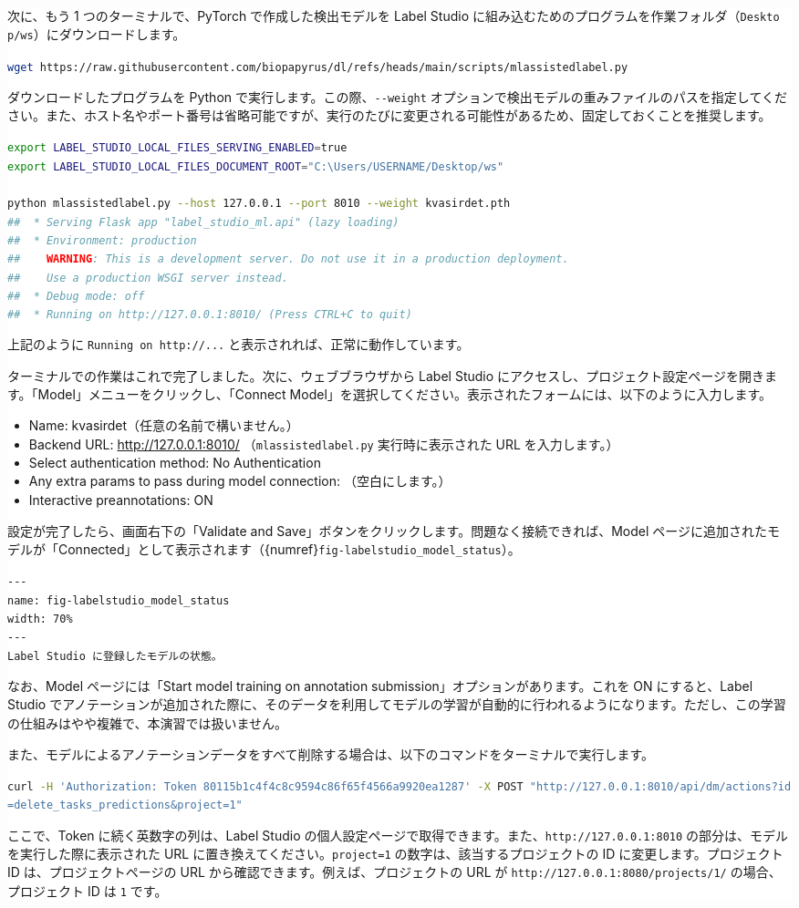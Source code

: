 次に、もう 1 つのターミナルで、PyTorch で作成した検出モデルを Label Studio に組み込むためのプログラムを作業フォルダ（`Desktop/ws`）にダウンロードします。

```bash
wget https://raw.githubusercontent.com/biopapyrus/dl/refs/heads/main/scripts/mlassistedlabel.py
```

ダウンロードしたプログラムを Python で実行します。この際、`--weight` オプションで検出モデルの重みファイルのパスを指定してください。また、ホスト名やポート番号は省略可能ですが、実行のたびに変更される可能性があるため、固定しておくことを推奨します。

```bash
export LABEL_STUDIO_LOCAL_FILES_SERVING_ENABLED=true
export LABEL_STUDIO_LOCAL_FILES_DOCUMENT_ROOT="C:\Users/USERNAME/Desktop/ws"

python mlassistedlabel.py --host 127.0.0.1 --port 8010 --weight kvasirdet.pth
##  * Serving Flask app "label_studio_ml.api" (lazy loading)
##  * Environment: production
##    WARNING: This is a development server. Do not use it in a production deployment.
##    Use a production WSGI server instead.
##  * Debug mode: off
##  * Running on http://127.0.0.1:8010/ (Press CTRL+C to quit)
```

上記のように `Running on http://...` と表示されれば、正常に動作しています。


ターミナルでの作業はこれで完了しました。次に、ウェブブラウザから Label Studio にアクセスし、プロジェクト設定ページを開きます。「Model」メニューをクリックし、「Connect Model」を選択してください。表示されたフォームには、以下のように入力します。


- Name: kvasirdet（任意の名前で構いません。）
- Backend URL: http://127.0.0.1:8010/ （`mlassistedlabel.py` 実行時に表示された URL を入力します。）
- Select authentication method: No Authentication
- Any extra params to pass during model connection: （空白にします。）
- Interactive preannotations: ON


設定が完了したら、画面右下の「Validate and Save」ボタンをクリックします。問題なく接続できれば、Model ページに追加されたモデルが「Connected」として表示されます（{numref}`fig-labelstudio_model_status`）。


```{figure} ../_static/labelstudio_model_status.png
---
name: fig-labelstudio_model_status
width: 70%
---
Label Studio に登録したモデルの状態。
```


なお、Model ページには「Start model training on annotation submission」オプションがあります。これを ON にすると、Label Studio でアノテーションが追加された際に、そのデータを利用してモデルの学習が自動的に行われるようになります。ただし、この学習の仕組みはやや複雑で、本演習では扱いません。

また、モデルによるアノテーションデータをすべて削除する場合は、以下のコマンドをターミナルで実行します。

```bash
curl -H 'Authorization: Token 80115b1c4f4c8c9594c86f65f4566a9920ea1287' -X POST "http://127.0.0.1:8010/api/dm/actions?id=delete_tasks_predictions&project=1"
```

ここで、Token に続く英数字の列は、Label Studio の個人設定ページで取得できます。また、`http://127.0.0.1:8010` の部分は、モデルを実行した際に表示された URL に置き換えてください。`project=1` の数字は、該当するプロジェクトの ID に変更します。プロジェクト ID は、プロジェクトページの URL から確認できます。例えば、プロジェクトの URL が `http://127.0.0.1:8080/projects/1/` の場合、プロジェクト ID は `1` です。


